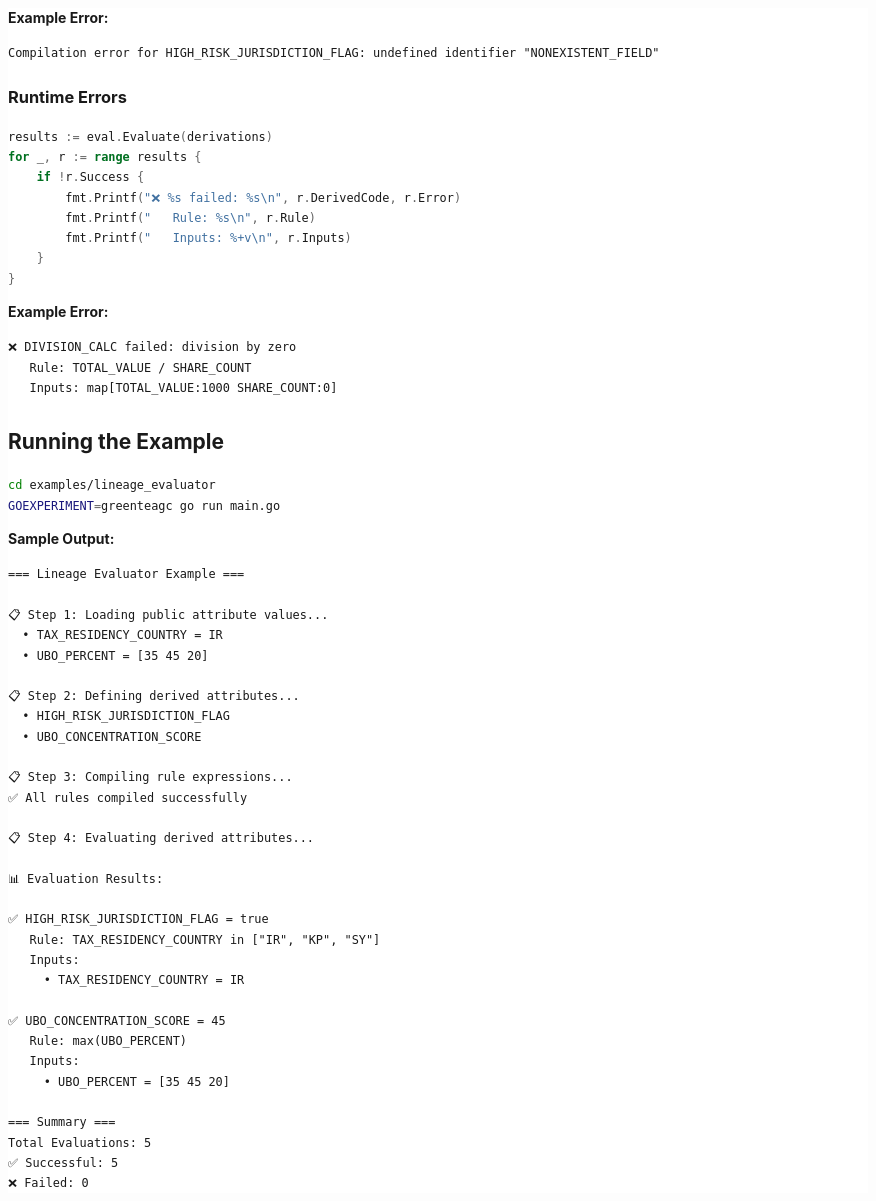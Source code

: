 **Example Error:**
```
Compilation error for HIGH_RISK_JURISDICTION_FLAG: undefined identifier "NONEXISTENT_FIELD"
```

### Runtime Errors

```go
results := eval.Evaluate(derivations)
for _, r := range results {
    if !r.Success {
        fmt.Printf("❌ %s failed: %s\n", r.DerivedCode, r.Error)
        fmt.Printf("   Rule: %s\n", r.Rule)
        fmt.Printf("   Inputs: %+v\n", r.Inputs)
    }
}
```

**Example Error:**
```
❌ DIVISION_CALC failed: division by zero
   Rule: TOTAL_VALUE / SHARE_COUNT
   Inputs: map[TOTAL_VALUE:1000 SHARE_COUNT:0]
```

## Running the Example

```bash
cd examples/lineage_evaluator
GOEXPERIMENT=greenteagc go run main.go
```

**Sample Output:**
```
=== Lineage Evaluator Example ===

📋 Step 1: Loading public attribute values...
  • TAX_RESIDENCY_COUNTRY = IR
  • UBO_PERCENT = [35 45 20]

📋 Step 2: Defining derived attributes...
  • HIGH_RISK_JURISDICTION_FLAG
  • UBO_CONCENTRATION_SCORE

📋 Step 3: Compiling rule expressions...
✅ All rules compiled successfully

📋 Step 4: Evaluating derived attributes...

📊 Evaluation Results:

✅ HIGH_RISK_JURISDICTION_FLAG = true
   Rule: TAX_RESIDENCY_COUNTRY in ["IR", "KP", "SY"]
   Inputs:
     • TAX_RESIDENCY_COUNTRY = IR

✅ UBO_CONCENTRATION_SCORE = 45
   Rule: max(UBO_PERCENT)
   Inputs:
     • UBO_PERCENT = [35 45 20]

=== Summary ===
Total Evaluations: 5
✅ Successful: 5
❌ Failed: 0
```
